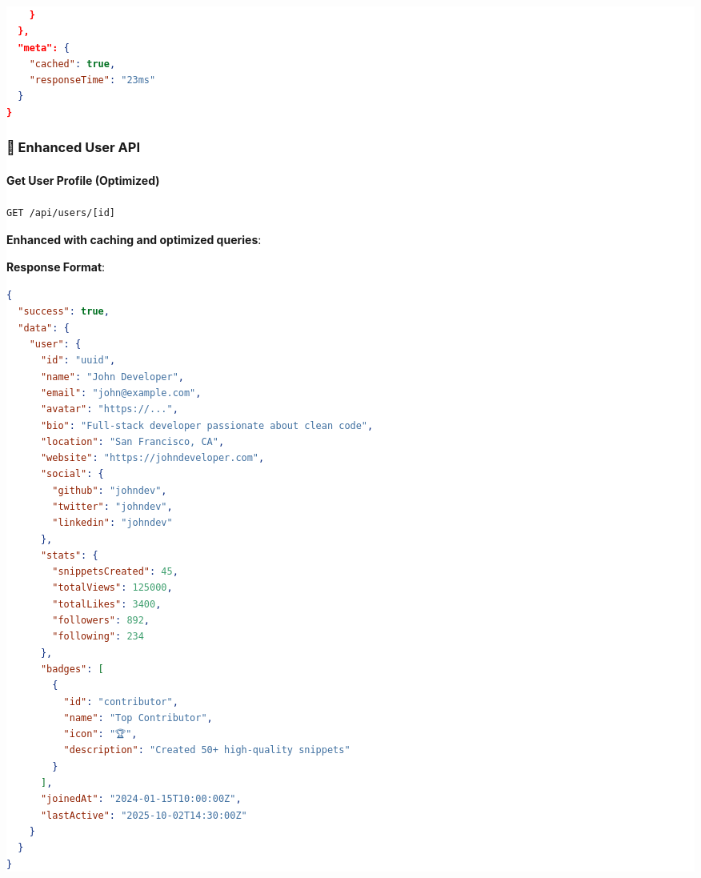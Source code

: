 ```json
    }
  },
  "meta": {
    "cached": true,
    "responseTime": "23ms"
  }
}
```

### 👤 Enhanced User API

#### Get User Profile (Optimized)

```http
GET /api/users/[id]
```

**Enhanced with caching and optimized queries**:

**Response Format**:
```json
{
  "success": true,
  "data": {
    "user": {
      "id": "uuid",
      "name": "John Developer",
      "email": "john@example.com",
      "avatar": "https://...",
      "bio": "Full-stack developer passionate about clean code",
      "location": "San Francisco, CA",
      "website": "https://johndeveloper.com",
      "social": {
        "github": "johndev",
        "twitter": "johndev",
        "linkedin": "johndev"
      },
      "stats": {
        "snippetsCreated": 45,
        "totalViews": 125000,
        "totalLikes": 3400,
        "followers": 892,
        "following": 234
      },
      "badges": [
        {
          "id": "contributor",
          "name": "Top Contributor",
          "icon": "🏆",
          "description": "Created 50+ high-quality snippets"
        }
      ],
      "joinedAt": "2024-01-15T10:00:00Z",
      "lastActive": "2025-10-02T14:30:00Z"
    }
  }
}
```
